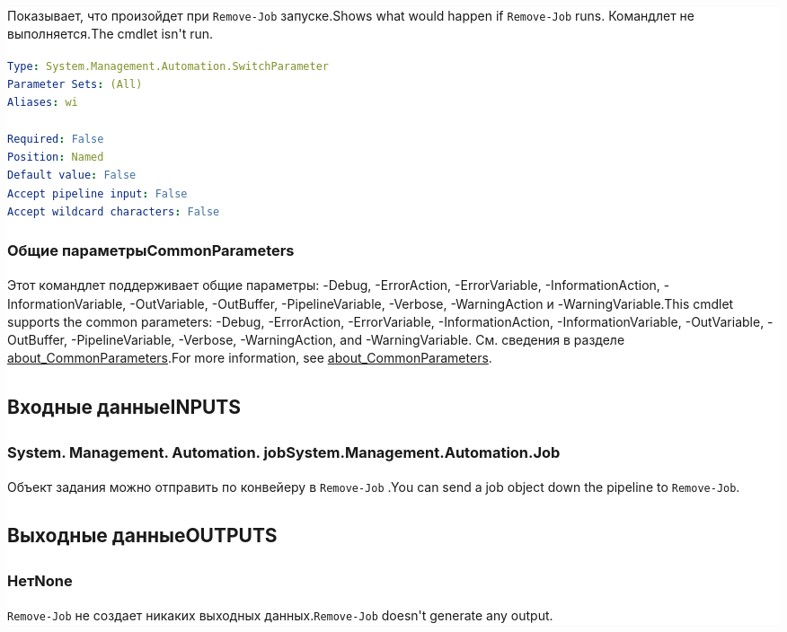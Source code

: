 <span data-ttu-id="9bd48-222">Показывает, что произойдет при `Remove-Job` запуске.</span><span class="sxs-lookup"><span data-stu-id="9bd48-222">Shows what would happen if `Remove-Job` runs.</span></span> <span data-ttu-id="9bd48-223">Командлет не выполняется.</span><span class="sxs-lookup"><span data-stu-id="9bd48-223">The cmdlet isn't run.</span></span>

```yaml
Type: System.Management.Automation.SwitchParameter
Parameter Sets: (All)
Aliases: wi

Required: False
Position: Named
Default value: False
Accept pipeline input: False
Accept wildcard characters: False
```

### <span data-ttu-id="9bd48-224">Общие параметры</span><span class="sxs-lookup"><span data-stu-id="9bd48-224">CommonParameters</span></span>

<span data-ttu-id="9bd48-225">Этот командлет поддерживает общие параметры: -Debug, -ErrorAction, -ErrorVariable, -InformationAction, -InformationVariable, -OutVariable, -OutBuffer, -PipelineVariable, -Verbose, -WarningAction и -WarningVariable.</span><span class="sxs-lookup"><span data-stu-id="9bd48-225">This cmdlet supports the common parameters: -Debug, -ErrorAction, -ErrorVariable, -InformationAction, -InformationVariable, -OutVariable, -OutBuffer, -PipelineVariable, -Verbose, -WarningAction, and -WarningVariable.</span></span> <span data-ttu-id="9bd48-226">См. сведения в разделе [about_CommonParameters](https://go.microsoft.com/fwlink/?LinkID=113216).</span><span class="sxs-lookup"><span data-stu-id="9bd48-226">For more information, see [about_CommonParameters](https://go.microsoft.com/fwlink/?LinkID=113216).</span></span>

## <span data-ttu-id="9bd48-227">Входные данные</span><span class="sxs-lookup"><span data-stu-id="9bd48-227">INPUTS</span></span>

### <span data-ttu-id="9bd48-228">System. Management. Automation. job</span><span class="sxs-lookup"><span data-stu-id="9bd48-228">System.Management.Automation.Job</span></span>

<span data-ttu-id="9bd48-229">Объект задания можно отправить по конвейеру в `Remove-Job` .</span><span class="sxs-lookup"><span data-stu-id="9bd48-229">You can send a job object down the pipeline to `Remove-Job`.</span></span>

## <span data-ttu-id="9bd48-230">Выходные данные</span><span class="sxs-lookup"><span data-stu-id="9bd48-230">OUTPUTS</span></span>

### <span data-ttu-id="9bd48-231">Нет</span><span class="sxs-lookup"><span data-stu-id="9bd48-231">None</span></span>

<span data-ttu-id="9bd48-232">`Remove-Job` не создает никаких выходных данных.</span><span class="sxs-lookup"><span data-stu-id="9bd48-232">`Remove-Job` doesn't generate any output.</span></span>
